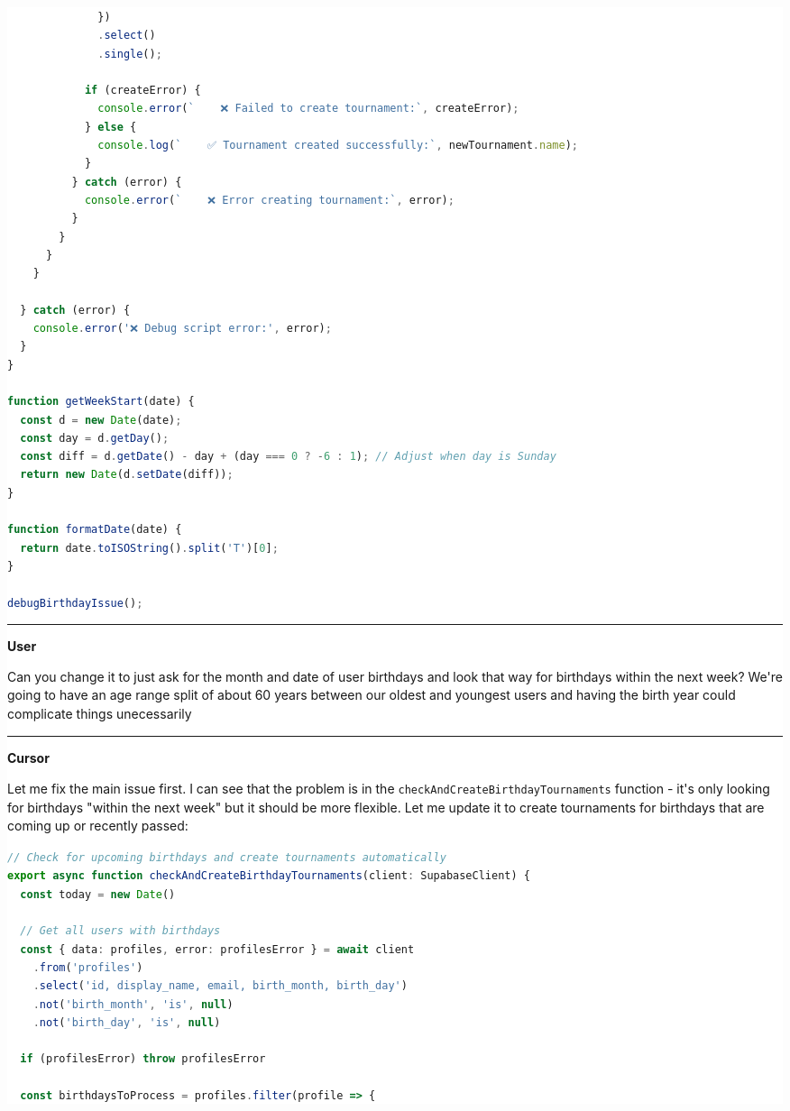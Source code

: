 ```javascript
              })
              .select()
              .single();
              
            if (createError) {
              console.error(`    ❌ Failed to create tournament:`, createError);
            } else {
              console.log(`    ✅ Tournament created successfully:`, newTournament.name);
            }
          } catch (error) {
            console.error(`    ❌ Error creating tournament:`, error);
          }
        }
      }
    }

  } catch (error) {
    console.error('❌ Debug script error:', error);
  }
}

function getWeekStart(date) {
  const d = new Date(date);
  const day = d.getDay();
  const diff = d.getDate() - day + (day === 0 ? -6 : 1); // Adjust when day is Sunday
  return new Date(d.setDate(diff));
}

function formatDate(date) {
  return date.toISOString().split('T')[0];
}

debugBirthdayIssue();
```

---

**User**

Can you change it to just ask for the month and date of user birthdays and look that way for birthdays within the next week? We're going to have an age range split of about 60 years between our oldest and youngest users and having the birth year could complicate things unecessarily

---

**Cursor**

Let me fix the main issue first. I can see that the problem is in the `checkAndCreateBirthdayTournaments` function - it's only looking for birthdays "within the next week" but it should be more flexible. Let me update it to create tournaments for birthdays that are coming up or recently passed:

```typescript
// Check for upcoming birthdays and create tournaments automatically
export async function checkAndCreateBirthdayTournaments(client: SupabaseClient) {
  const today = new Date()
  
  // Get all users with birthdays
  const { data: profiles, error: profilesError } = await client
    .from('profiles')
    .select('id, display_name, email, birth_month, birth_day')
    .not('birth_month', 'is', null)
    .not('birth_day', 'is', null)

  if (profilesError) throw profilesError

  const birthdaysToProcess = profiles.filter(profile => {
```